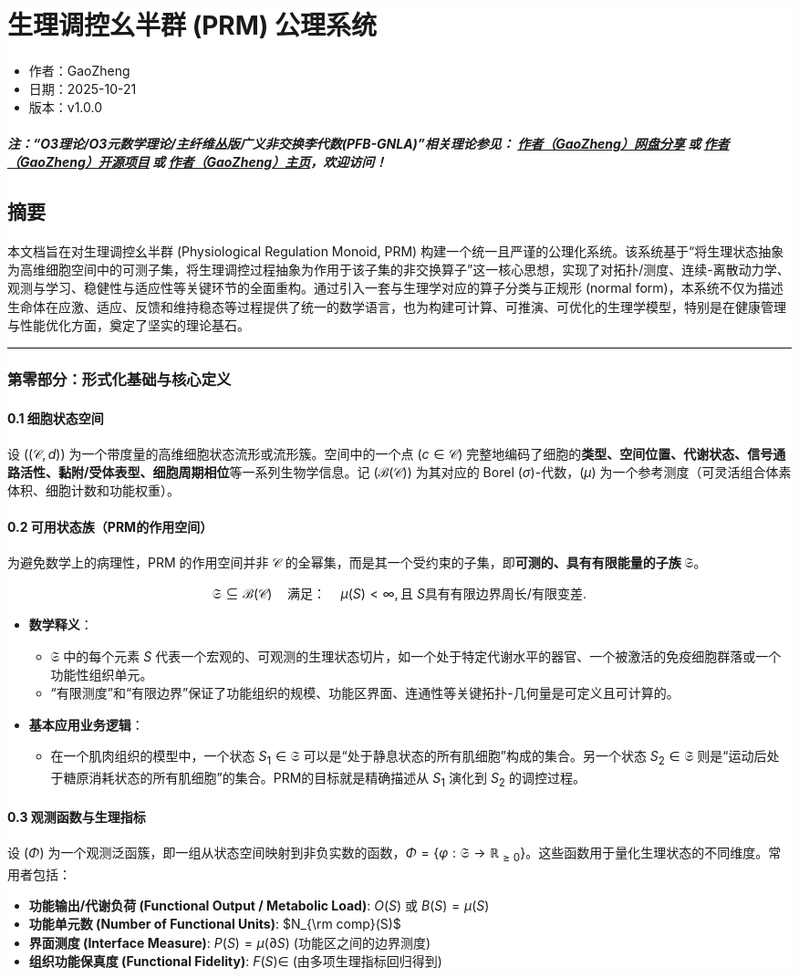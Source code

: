 # 生理调控幺半群 (PRM) 公理系统

- 作者：GaoZheng
- 日期：2025-10-21
- 版本：v1.0.0

#### ***注：“O3理论/O3元数学理论/主纤维丛版广义非交换李代数(PFB-GNLA)”相关理论参见： [作者（GaoZheng）网盘分享](https://drive.google.com/drive/folders/1lrgVtvhEq8cNal0Aa0AjeCNQaRA8WERu?usp=sharing) 或 [作者（GaoZheng）开源项目](https://github.com/CTaiDeng/open_meta_mathematical_theory) 或 [作者（GaoZheng）主页](https://mymetamathematics.blogspot.com)，欢迎访问！***

## 摘要
本文档旨在对生理调控幺半群 (Physiological Regulation Monoid, PRM) 构建一个统一且严谨的公理化系统。该系统基于“将生理状态抽象为高维细胞空间中的可测子集，将生理调控过程抽象为作用于该子集的非交换算子”这一核心思想，实现了对拓扑/测度、连续-离散动力学、观测与学习、稳健性与适应性等关键环节的全面重构。通过引入一套与生理学对应的算子分类与正规形 (normal form)，本系统不仅为描述生命体在应激、适应、反馈和维持稳态等过程提供了统一的数学语言，也为构建可计算、可推演、可优化的生理学模型，特别是在健康管理与性能优化方面，奠定了坚实的理论基石。

---

### 第零部分：形式化基础与核心定义

#### **0.1 细胞状态空间**

设 $((\mathcal C,d))$ 为一个带度量的高维细胞状态流形或流形簇。空间中的一个点 $(c \in \mathcal C)$ 完整地编码了细胞的**类型、空间位置、代谢状态、信号通路活性、黏附/受体表型、细胞周期相位**等一系列生物学信息。记 $(\mathcal B(\mathcal C))$ 为其对应的 Borel $(\sigma)$-代数，$(\mu)$ 为一个参考测度（可灵活组合体素体积、细胞计数和功能权重）。

#### **0.2 可用状态族（PRM的作用空间）**

为避免数学上的病理性，PRM 的作用空间并非 $\mathcal C$ 的全幂集，而是其一个受约束的子集，即**可测的、具有有限能量的子族** $\mathfrak S$。

$$
\mathfrak S \subseteq \mathcal B(\mathcal C) \quad \text{满足：} \quad \mu(S)<\infty, \text{且 } S \text{具有有限边界周长/有限变差}.
$$

*   **数学释义**：
    *   $\mathfrak S$ 中的每个元素 $S$ 代表一个宏观的、可观测的生理状态切片，如一个处于特定代谢水平的器官、一个被激活的免疫细胞群落或一个功能性组织单元。
    *   “有限测度”和“有限边界”保证了功能组织的规模、功能区界面、连通性等关键拓扑-几何量是可定义且可计算的。

*   **基本应用业务逻辑**：
    *   在一个肌肉组织的模型中，一个状态 $S_1 \in \mathfrak S$ 可以是“处于静息状态的所有肌细胞”构成的集合。另一个状态 $S_2 \in \mathfrak S$ 则是“运动后处于糖原消耗状态的所有肌细胞”的集合。PRM的目标就是精确描述从 $S_1$ 演化到 $S_2$ 的调控过程。

#### **0.3 观测函数与生理指标**

设 $(\Phi)$ 为一个观测泛函簇，即一组从状态空间映射到非负实数的函数，$\Phi=\{\varphi:\mathfrak S\to\mathbb R_{\ge 0}\}$。这些函数用于量化生理状态的不同维度。常用者包括：

*   **功能输出/代谢负荷 (Functional Output / Metabolic Load)**: $O(S)$ 或 $B(S)=\mu(S)$
*   **功能单元数 (Number of Functional Units)**: $N_{\rm comp}(S)$
*   **界面测度 (Interface Measure)**: $P(S)=\mu(\partial S)$ (功能区之间的边界测度)
*   **组织功能保真度 (Functional Fidelity)**: $F(S)\in$ (由多项生理指标回归得到)

